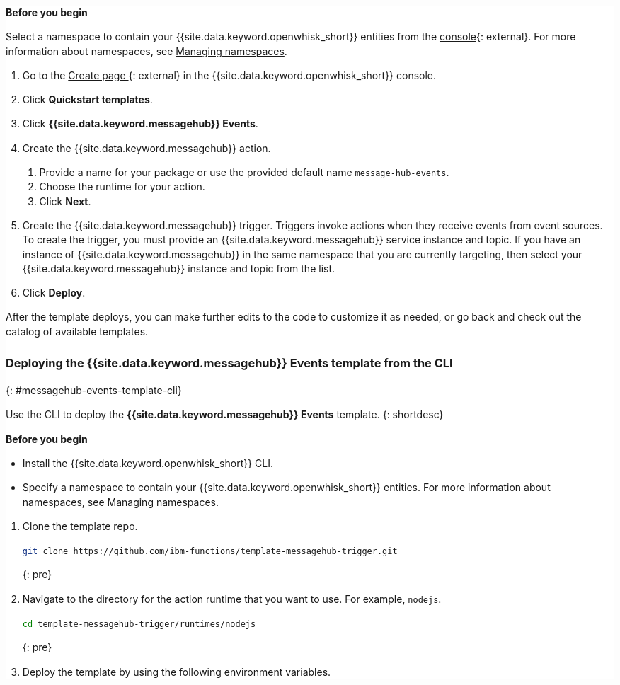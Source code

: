 **Before you begin**

Select a namespace to contain your {{site.data.keyword.openwhisk_short}} entities from the [console](https://cloud.ibm.com/functions){: external}. For more information about namespaces, see [Managing namespaces](/docs/openwhisk?topic=openwhisk-namespaces).

1. Go to the [Create page ](https://cloud.ibm.com/functions/create){: external} in the {{site.data.keyword.openwhisk_short}} console.

2. Click **Quickstart templates**.

3. Click **{{site.data.keyword.messagehub}} Events**.

4. Create the {{site.data.keyword.messagehub}} action.
    1. Provide a name for your package or use the provided default name `message-hub-events`.
    2. Choose the runtime for your action.
    3. Click **Next**.

5. Create the {{site.data.keyword.messagehub}} trigger. Triggers invoke actions when they receive events from event sources. To create the trigger, you must provide an {{site.data.keyword.messagehub}} service instance and topic. If you have an instance of {{site.data.keyword.messagehub}} in the same namespace that you are currently targeting, then select your {{site.data.keyword.messagehub}} instance and topic from the list.
6. Click **Deploy**.

After the template deploys, you can make further edits to the code to customize it as needed, or go back and check out the catalog of available templates.

### Deploying the {{site.data.keyword.messagehub}} Events template from the CLI
{: #messagehub-events-template-cli}

Use the CLI to deploy the **{{site.data.keyword.messagehub}} Events** template.
{: shortdesc}

**Before you begin**

* Install the [{{site.data.keyword.openwhisk_short}}](/docs/openwhisk?topic=openwhisk-cli_install) CLI.

* Specify a namespace to contain your {{site.data.keyword.openwhisk_short}} entities. For more information about namespaces, see [Managing namespaces](/docs/openwhisk?topic=openwhisk-namespaces).

1. Clone the template repo.

    ```sh
    git clone https://github.com/ibm-functions/template-messagehub-trigger.git
    ```
    {: pre}

2. Navigate to the directory for the action runtime that you want to use. For example, `nodejs`.

    ```sh
    cd template-messagehub-trigger/runtimes/nodejs
    ```
    {: pre}

3. Deploy the template by using the following environment variables.
